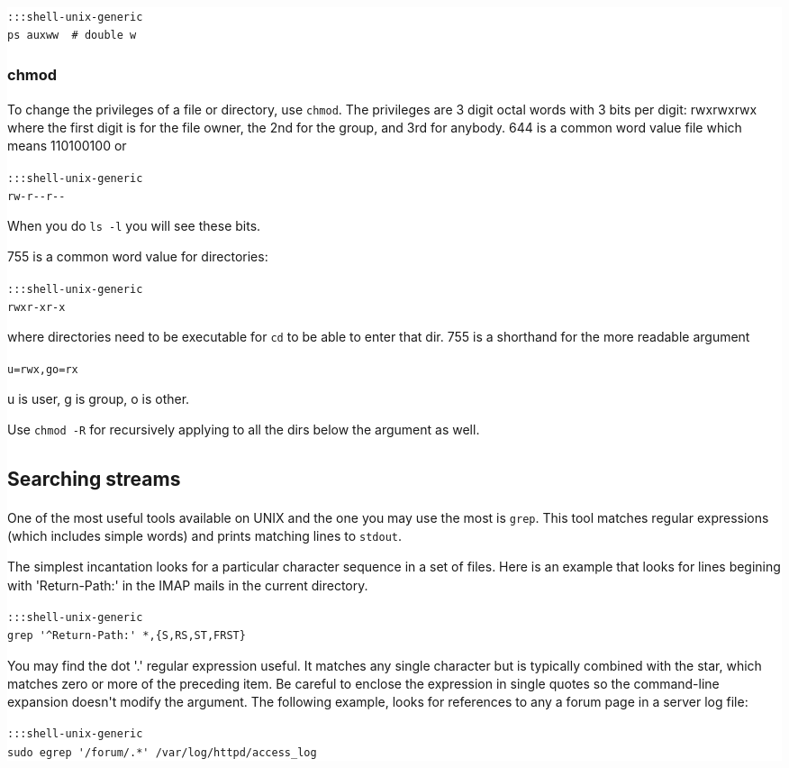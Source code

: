     :::shell-unix-generic
    ps auxww  # double w

### chmod

To change the privileges of a file or directory, use `chmod`.  The
privileges are 3 digit octal words with 3 bits per digit: rwxrwxrwx
where the first digit is for the file owner, the 2nd for the group,
and 3rd for anybody.  644 is a common word value file which means
110100100 or

    :::shell-unix-generic
    rw-r--r--

When you do `ls -l` you will see these bits. 

755 is a common word value for directories: 

    :::shell-unix-generic
    rwxr-xr-x 

where directories need to be executable for `cd` to be able to enter that
dir. 755 is a shorthand for the more readable argument 

    u=rwx,go=rx

u is user, g is group, o is other.

Use `chmod -R` for recursively applying to all the dirs below the
argument as well.


## Searching streams

One of the most useful tools available on UNIX and the one you may use
the most is `grep`.  This tool matches regular expressions
(which includes simple words) and prints matching lines to
`stdout`.

The simplest incantation looks for a particular character sequence in
a set of files.  Here is an example that looks for 
lines begining with 'Return-Path:' in the IMAP mails 
in the current directory.

    :::shell-unix-generic
    grep '^Return-Path:' *,{S,RS,ST,FRST}

You may find the dot '.' regular expression useful.  It matches any
single character but is typically combined with the star, which
matches zero or more of the preceding item.  Be careful to enclose the
expression in single quotes so the command-line expansion doesn't
modify the argument.  The following example, looks for references to
any a forum page in a server log file:

    :::shell-unix-generic
    sudo egrep '/forum/.*' /var/log/httpd/access_log
